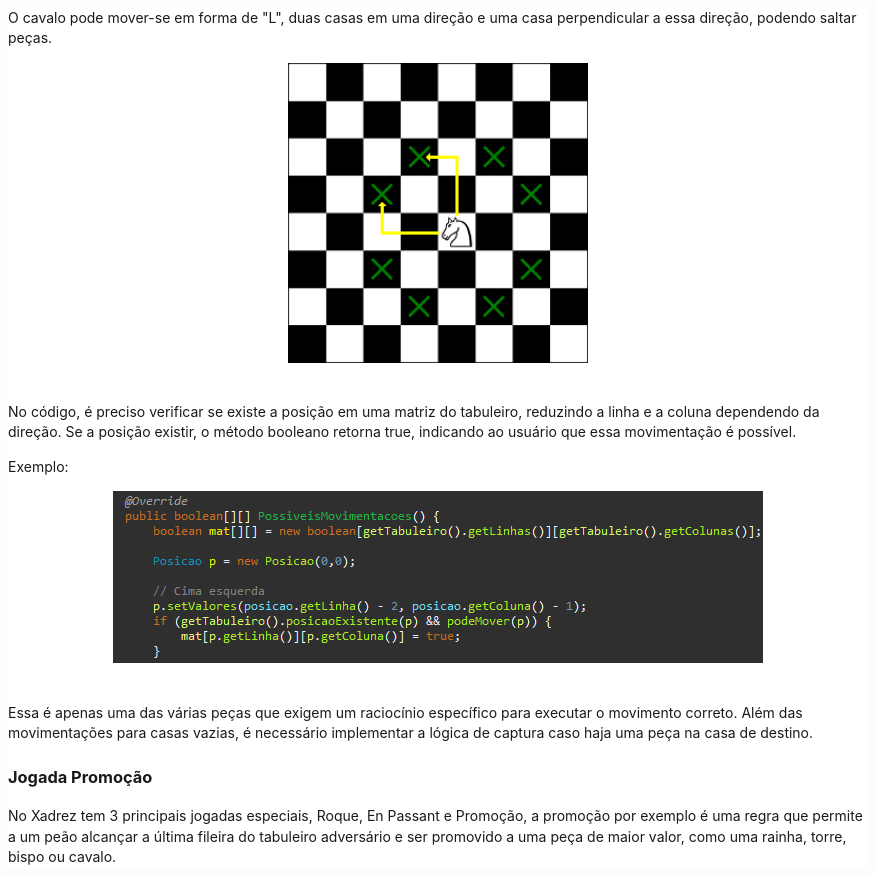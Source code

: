 O cavalo pode mover-se em forma de "L", duas casas em uma direção e uma casa perpendicular a essa direção, podendo saltar peças. 

<div align="center">
  <img src="imagens/cavalo-movimento.png" alt="movimentação do cavalo no xadrez" height="300">
</div>
<br>

No código, é preciso verificar se existe a posição em uma matriz do tabuleiro, reduzindo a linha e a coluna dependendo da direção. Se a posição existir, o método booleano retorna true, indicando ao usuário que essa movimentação é possível.

Exemplo: 
<div align="center">
  <img src="imagens/codigo-exemplo.png" alt="exemplo de código em java">
</div>
<br>

Essa é apenas uma das várias peças que exigem um raciocínio específico para executar o movimento correto. Além das movimentações para casas vazias, é necessário implementar a lógica de captura caso haja uma peça na casa de destino.
<br>

### Jogada Promoção
No Xadrez tem 3 principais jogadas especiais, Roque, En Passant e Promoção, a promoção por exemplo é uma regra que permite a um peão alcançar a última fileira do tabuleiro adversário e ser promovido a uma peça de maior valor, como uma rainha, torre, bispo ou cavalo.

<div align="center">
